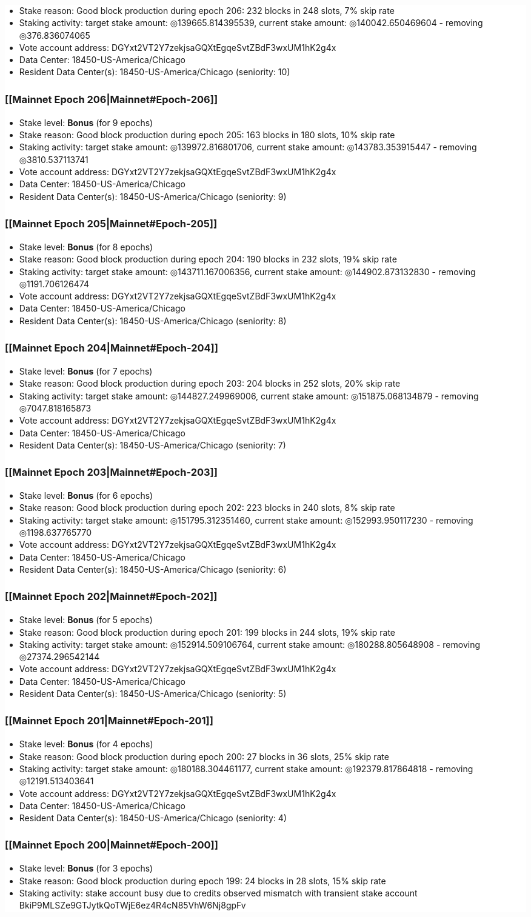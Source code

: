 * Stake reason: Good block production during epoch 206: 232 blocks in 248 slots, 7% skip rate
* Staking activity: target stake amount: ◎139665.814395539, current stake amount: ◎140042.650469604 - removing ◎376.836074065
* Vote account address: DGYxt2VT2Y7zekjsaGQXtEgqeSvtZBdF3wxUM1hK2g4x
* Data Center: 18450-US-America/Chicago
* Resident Data Center(s): 18450-US-America/Chicago (seniority: 10)
### [[Mainnet Epoch 206|Mainnet#Epoch-206]]
* Stake level: **Bonus** (for 9 epochs)
* Stake reason: Good block production during epoch 205: 163 blocks in 180 slots, 10% skip rate
* Staking activity: target stake amount: ◎139972.816801706, current stake amount: ◎143783.353915447 - removing ◎3810.537113741
* Vote account address: DGYxt2VT2Y7zekjsaGQXtEgqeSvtZBdF3wxUM1hK2g4x
* Data Center: 18450-US-America/Chicago
* Resident Data Center(s): 18450-US-America/Chicago (seniority: 9)
### [[Mainnet Epoch 205|Mainnet#Epoch-205]]
* Stake level: **Bonus** (for 8 epochs)
* Stake reason: Good block production during epoch 204: 190 blocks in 232 slots, 19% skip rate
* Staking activity: target stake amount: ◎143711.167006356, current stake amount: ◎144902.873132830 - removing ◎1191.706126474
* Vote account address: DGYxt2VT2Y7zekjsaGQXtEgqeSvtZBdF3wxUM1hK2g4x
* Data Center: 18450-US-America/Chicago
* Resident Data Center(s): 18450-US-America/Chicago (seniority: 8)
### [[Mainnet Epoch 204|Mainnet#Epoch-204]]
* Stake level: **Bonus** (for 7 epochs)
* Stake reason: Good block production during epoch 203: 204 blocks in 252 slots, 20% skip rate
* Staking activity: target stake amount: ◎144827.249969006, current stake amount: ◎151875.068134879 - removing ◎7047.818165873
* Vote account address: DGYxt2VT2Y7zekjsaGQXtEgqeSvtZBdF3wxUM1hK2g4x
* Data Center: 18450-US-America/Chicago
* Resident Data Center(s): 18450-US-America/Chicago (seniority: 7)
### [[Mainnet Epoch 203|Mainnet#Epoch-203]]
* Stake level: **Bonus** (for 6 epochs)
* Stake reason: Good block production during epoch 202: 223 blocks in 240 slots, 8% skip rate
* Staking activity: target stake amount: ◎151795.312351460, current stake amount: ◎152993.950117230 - removing ◎1198.637765770
* Vote account address: DGYxt2VT2Y7zekjsaGQXtEgqeSvtZBdF3wxUM1hK2g4x
* Data Center: 18450-US-America/Chicago
* Resident Data Center(s): 18450-US-America/Chicago (seniority: 6)
### [[Mainnet Epoch 202|Mainnet#Epoch-202]]
* Stake level: **Bonus** (for 5 epochs)
* Stake reason: Good block production during epoch 201: 199 blocks in 244 slots, 19% skip rate
* Staking activity: target stake amount: ◎152914.509106764, current stake amount: ◎180288.805648908 - removing ◎27374.296542144
* Vote account address: DGYxt2VT2Y7zekjsaGQXtEgqeSvtZBdF3wxUM1hK2g4x
* Data Center: 18450-US-America/Chicago
* Resident Data Center(s): 18450-US-America/Chicago (seniority: 5)
### [[Mainnet Epoch 201|Mainnet#Epoch-201]]
* Stake level: **Bonus** (for 4 epochs)
* Stake reason: Good block production during epoch 200: 27 blocks in 36 slots, 25% skip rate
* Staking activity: target stake amount: ◎180188.304461177, current stake amount: ◎192379.817864818 - removing ◎12191.513403641
* Vote account address: DGYxt2VT2Y7zekjsaGQXtEgqeSvtZBdF3wxUM1hK2g4x
* Data Center: 18450-US-America/Chicago
* Resident Data Center(s): 18450-US-America/Chicago (seniority: 4)
### [[Mainnet Epoch 200|Mainnet#Epoch-200]]
* Stake level: **Bonus** (for 3 epochs)
* Stake reason: Good block production during epoch 199: 24 blocks in 28 slots, 15% skip rate
* Staking activity: stake account busy due to credits observed mismatch with transient stake account BkiP9MLSZe9GTJytkQoTWjE6ez4R4cN85VhW6Nj8gpFv